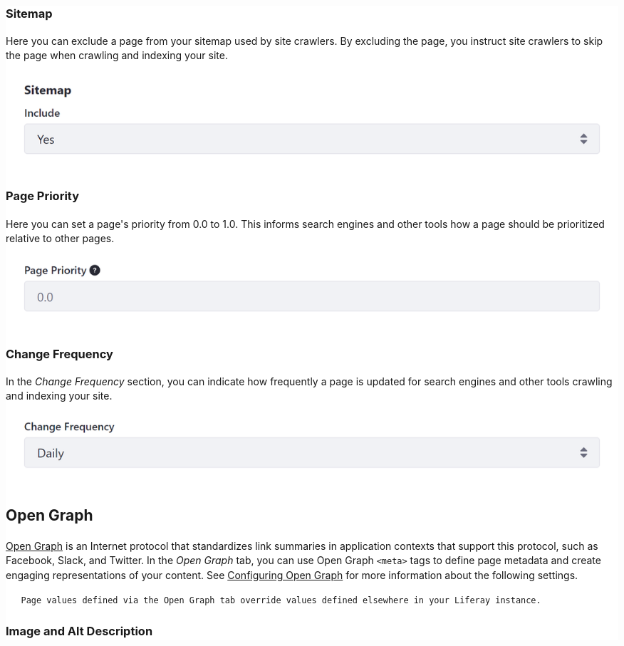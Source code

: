 ### Sitemap

Here you can exclude a page from your sitemap used by site crawlers. By excluding the page, you instruct site crawlers to skip the page when crawling and indexing your site.

![Determine whether to include or exclude a page from your sitemap.](./configuring-individual-pages/images/18.png)

### Page Priority

Here you can set a page's priority from 0.0 to 1.0. This informs search engines and other tools how a page should be prioritized relative to other pages.

![Set a page's priority from 0.0 to 1.0.](./configuring-individual-pages/images/19.png)

### Change Frequency

In the *Change Frequency* section, you can indicate how frequently a page is updated for search engines and other tools crawling and indexing your site.

![Indicate how frequently a page is updated.](./configuring-individual-pages/images/20.png)

## Open Graph

[Open Graph](https://ogp.me/) is an Internet protocol that standardizes link summaries in application contexts that support this protocol, such as Facebook, Slack, and Twitter. In the *Open Graph* tab, you can use Open Graph `<meta>` tags to define page metadata and create engaging representations of your content. See [Configuring Open Graph](./configuring-open-graph.md) for more information about the following settings.

```note::
   Page values defined via the Open Graph tab override values defined elsewhere in your Liferay instance.
```

### Image and Alt Description
